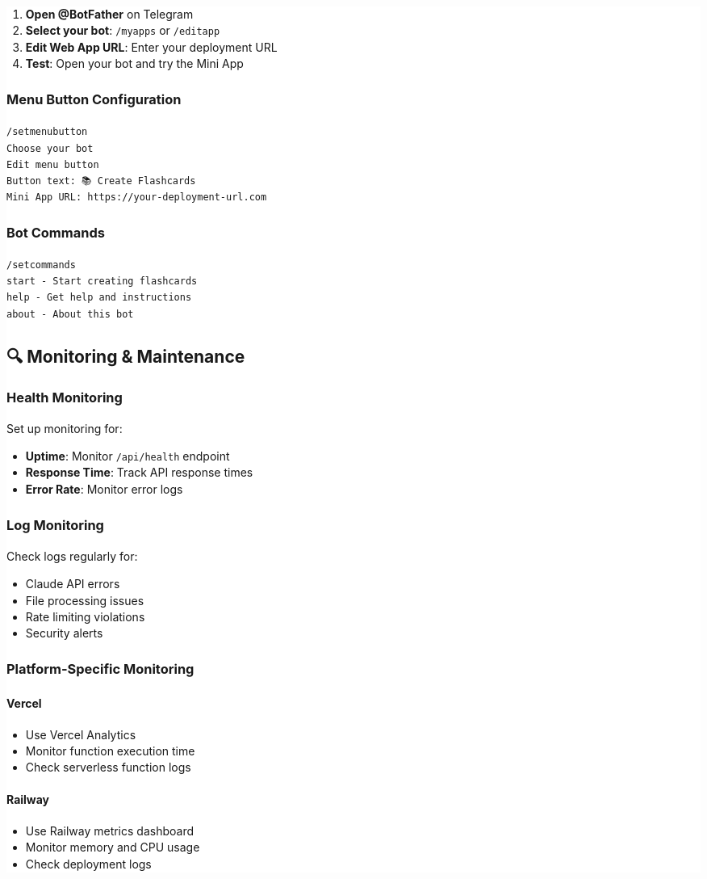 1. **Open @BotFather** on Telegram
2. **Select your bot**: `/myapps` or `/editapp`
3. **Edit Web App URL**: Enter your deployment URL
4. **Test**: Open your bot and try the Mini App

### Menu Button Configuration
```
/setmenubutton
Choose your bot
Edit menu button
Button text: 📚 Create Flashcards
Mini App URL: https://your-deployment-url.com
```

### Bot Commands
```
/setcommands
start - Start creating flashcards
help - Get help and instructions
about - About this bot
```

## 🔍 Monitoring & Maintenance

### Health Monitoring

Set up monitoring for:
- **Uptime**: Monitor `/api/health` endpoint
- **Response Time**: Track API response times
- **Error Rate**: Monitor error logs

### Log Monitoring

Check logs regularly for:
- Claude API errors
- File processing issues
- Rate limiting violations
- Security alerts

### Platform-Specific Monitoring

#### Vercel
- Use Vercel Analytics
- Monitor function execution time
- Check serverless function logs

#### Railway
- Use Railway metrics dashboard
- Monitor memory and CPU usage
- Check deployment logs
